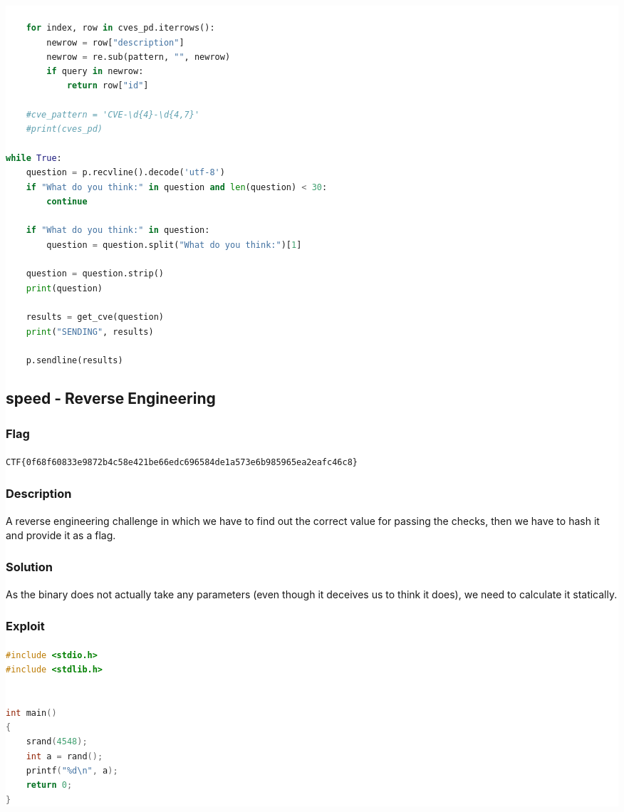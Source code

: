 ```py

    for index, row in cves_pd.iterrows():
        newrow = row["description"]
        newrow = re.sub(pattern, "", newrow)
        if query in newrow:
            return row["id"]

    #cve_pattern = 'CVE-\d{4}-\d{4,7}'
    #print(cves_pd)

while True:
    question = p.recvline().decode('utf-8')
    if "What do you think:" in question and len(question) < 30:
        continue

    if "What do you think:" in question:
        question = question.split("What do you think:")[1]

    question = question.strip()
    print(question)

    results = get_cve(question)
    print("SENDING", results)

    p.sendline(results)
```

## speed - Reverse Engineering

### Flag

`CTF{0f68f60833e9872b4c58e421be66edc696584de1a573e6b985965ea2eafc46c8}`

### Description

A reverse engineering challenge in which we have to find out the correct value for passing the checks, then we have to hash it and provide it as a flag.

### Solution

As the binary does not actually take any parameters (even though it deceives us to think it does), we need to calculate it statically.

### Exploit

```c
#include <stdio.h>
#include <stdlib.h>


int main()
{
    srand(4548);
    int a = rand();
    printf("%d\n", a);
    return 0;
}
```
